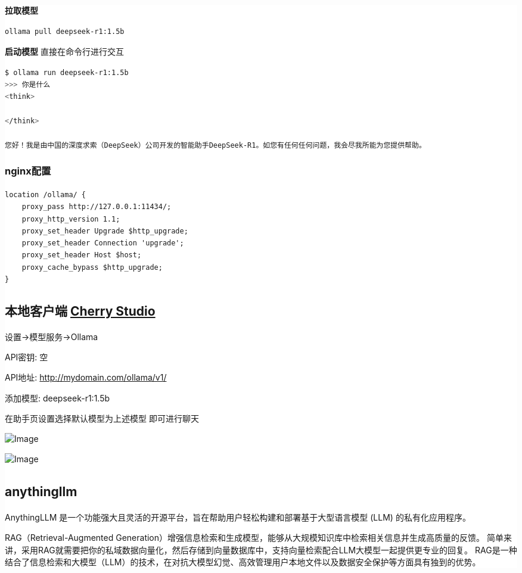 **拉取模型**

```sh
ollama pull deepseek-r1:1.5b
```

**启动模型**
直接在命令行进行交互

```sh
$ ollama run deepseek-r1:1.5b
>>> 你是什么
<think>

</think>

您好！我是由中国的深度求索（DeepSeek）公司开发的智能助手DeepSeek-R1。如您有任何任何问题，我会尽我所能为您提供帮助。
```


### nginx配置

```
location /ollama/ {
    proxy_pass http://127.0.0.1:11434/;
    proxy_http_version 1.1;
    proxy_set_header Upgrade $http_upgrade;
    proxy_set_header Connection 'upgrade';
    proxy_set_header Host $host;
    proxy_cache_bypass $http_upgrade;
}
```

## 本地客户端 [Cherry Studio](https://github.com/CherryHQ/cherry-studio/releases/tag/v0.9.21)

设置->模型服务->Ollama

API密钥: 空

API地址: http://mydomain.com/ollama/v1/

添加模型: deepseek-r1:1.5b

在助手页设置选择默认模型为上述模型 即可进行聊天

![Image](https://github.com/user-attachments/assets/2127d6b0-7229-44d0-bac7-4b31557e325e)

![Image](https://github.com/user-attachments/assets/f4f0d98d-b353-4367-a7c5-f02c2a2eda0e)


## anythingllm
AnythingLLM 是一个功能强大且灵活的开源平台，旨在帮助用户轻松构建和部署基于大型语言模型 (LLM) 的私有化应用程序。

RAG（Retrieval-Augmented Generation）增强信息检索和生成模型，能够从大规模知识库中检索相关信息并生成高质量的反馈。
简单来讲，采用RAG就需要把你的私域数据向量化，然后存储到向量数据库中，支持向量检索配合LLM大模型一起提供更专业的回复。
RAG是一种结合了信息检索和大模型（LLM）的技术，在对抗大模型幻觉、高效管理用户本地文件以及数据安全保护等方面具有独到的优势。
